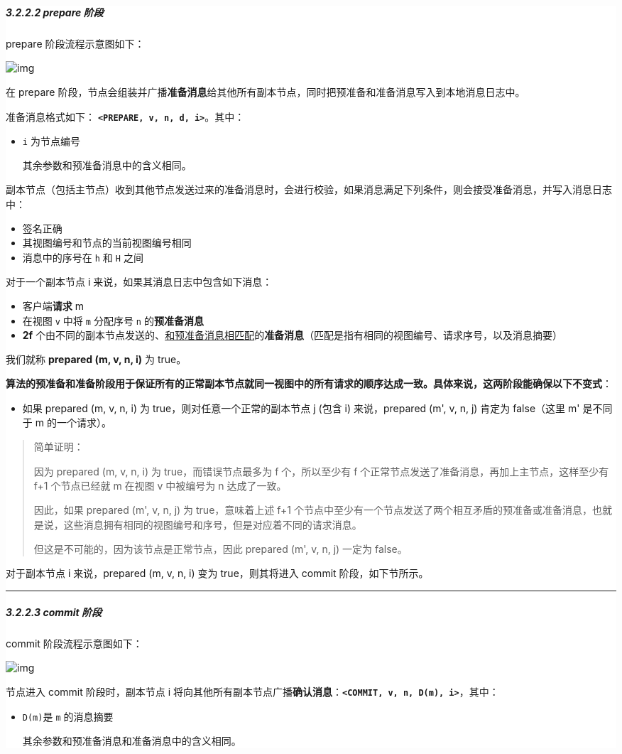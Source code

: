 ##### **3.2.2.2 prepare 阶段**

prepare 阶段流程示意图如下：

<img src="https://fanwb.oss-cn-beijing.aliyuncs.com/img/up-780d6d253de82b5ca342841ef2a2f7549ff.png" alt="img"  />

在 prepare 阶段，节点会组装并广播**准备消息**给其他所有副本节点，同时把预准备和准备消息写入到本地消息日志中。

准备消息格式如下： **`<PREPARE, v, n, d, i>`**。其中：

- `i` 为节点编号

  其余参数和预准备消息中的含义相同。

副本节点（包括主节点）收到其他节点发送过来的准备消息时，会进行校验，如果消息满足下列条件，则会接受准备消息，并写入消息日志中：

- 签名正确
- 其视图编号和节点的当前视图编号相同
- 消息中的序号在 `h` 和 `H` 之间

对于一个副本节点 i 来说，如果其消息日志中包含如下消息：

- 客户端**请求** m
- 在视图 `v` 中将 `m` 分配序号 `n` 的**预准备消息**
- **2f** 个由不同的副本节点发送的、<u>和预准备消息相匹配</u>的**准备消息**（匹配是指有相同的视图编号、请求序号，以及消息摘要）


我们就称 **prepared (m, v, n, i)** 为 true。

**算法的预准备和准备阶段用于保证所有的正常副本节点就同一视图中的所有请求的顺序达成一致。**具体来说，这两阶段能确保以下**不变式**：

- 如果 prepared (m, v, n, i) 为 true，则对任意一个正常的副本节点 j (包含 i) 来说，prepared (m', v, n, j) 肯定为 false（这里 m' 是不同于 m 的一个请求）。

> 简单证明：
>
> 因为 prepared (m, v, n, i) 为 true，而错误节点最多为 f 个，所以至少有 f 个正常节点发送了准备消息，再加上主节点，这样至少有 f+1 个节点已经就 m 在视图 v 中被编号为 n 达成了一致。
>
> 因此，如果 prepared (m', v, n, j) 为 true，意味着上述 f+1 个节点中至少有一个节点发送了两个相互矛盾的预准备或准备消息，也就是说，这些消息拥有相同的视图编号和序号，但是对应着不同的请求消息。
>
> 但这是不可能的，因为该节点是正常节点，因此 prepared (m', v, n, j) 一定为 false。

对于副本节点 i 来说，prepared (m, v, n, i) 变为 true，则其将进入 commit 阶段，如下节所示。

---

##### **3.2.2.3 commit 阶段**

commit 阶段流程示意图如下：

![img](https://fanwb.oss-cn-beijing.aliyuncs.com/img/up-eaceacf80aab33b8be30ac3bdbe548c5977.png)

节点进入 commit 阶段时，副本节点 i 将向其他所有副本节点广播**确认消息**：**`<COMMIT, v, n, D(m), i>`**，其中：

- `D(m)`是 `m` 的消息摘要 

  其余参数和预准备消息和准备消息中的含义相同。
